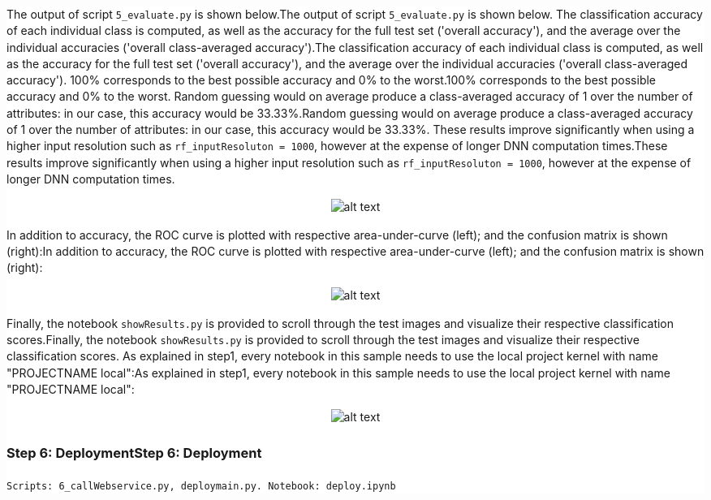 <span data-ttu-id="2158f-220">The output of script `5_evaluate.py` is shown below.</span><span class="sxs-lookup"><span data-stu-id="2158f-220">The output of script `5_evaluate.py` is shown below.</span></span> <span data-ttu-id="2158f-221">The classification accuracy of each individual class is computed, as well as the accuracy for the full test set ('overall accuracy'), and the average over the individual accuracies ('overall class-averaged accuracy').</span><span class="sxs-lookup"><span data-stu-id="2158f-221">The classification accuracy of each individual class is computed, as well as the accuracy for the full test set ('overall accuracy'), and the average over the individual accuracies ('overall class-averaged accuracy').</span></span> <span data-ttu-id="2158f-222">100% corresponds to the best possible accuracy and 0% to the worst.</span><span class="sxs-lookup"><span data-stu-id="2158f-222">100% corresponds to the best possible accuracy and 0% to the worst.</span></span> <span data-ttu-id="2158f-223">Random guessing would on average produce a class-averaged accuracy of 1 over the number of attributes: in our case, this accuracy would be 33.33%.</span><span class="sxs-lookup"><span data-stu-id="2158f-223">Random guessing would on average produce a class-averaged accuracy of 1 over the number of attributes: in our case, this accuracy would be 33.33%.</span></span> <span data-ttu-id="2158f-224">These results improve significantly when using a higher input resolution such as `rf_inputResoluton = 1000`, however at the expense of longer DNN computation times.</span><span class="sxs-lookup"><span data-stu-id="2158f-224">These results improve significantly when using a higher input resolution such as `rf_inputResoluton = 1000`, however at the expense of longer DNN computation times.</span></span>

<p align="center">
<img src="media/scenario-image-classification-using-cntk/output_script_6_white.jpg" alt="alt text" width="700"/>
</p>

<span data-ttu-id="2158f-225">In addition to accuracy, the ROC curve is plotted with respective area-under-curve (left); and the confusion matrix is shown (right):</span><span class="sxs-lookup"><span data-stu-id="2158f-225">In addition to accuracy, the ROC curve is plotted with respective area-under-curve (left); and the confusion matrix is shown (right):</span></span>

<p align="center">
<img src="media/scenario-image-classification-using-cntk/roc_confMat.jpg" alt="alt text" width="700"/>
</p>

<span data-ttu-id="2158f-226">Finally, the notebook `showResults.py` is provided to scroll through the test images and visualize their respective classification scores.</span><span class="sxs-lookup"><span data-stu-id="2158f-226">Finally, the notebook `showResults.py` is provided to scroll through the test images and visualize their respective classification scores.</span></span> <span data-ttu-id="2158f-227">As explained in step1, every notebook in this sample needs to use the local project kernel with name "PROJECTNAME local":</span><span class="sxs-lookup"><span data-stu-id="2158f-227">As explained in step1, every notebook in this sample needs to use the local project kernel with name "PROJECTNAME local":</span></span>
<p align="center">
<img src="media/scenario-image-classification-using-cntk/notebook_showResults.jpg" alt="alt text" width="700"/>
</p>





### <a name="step-6-deployment"></a><span data-ttu-id="2158f-228">Step 6: Deployment</span><span class="sxs-lookup"><span data-stu-id="2158f-228">Step 6: Deployment</span></span>
`Scripts: 6_callWebservice.py, deploymain.py. Notebook: deploy.ipynb`
